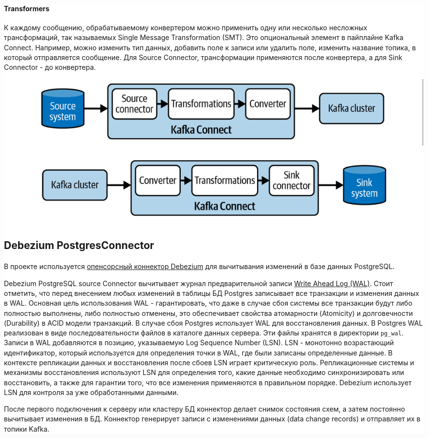 #### Transformers
К каждому сообщению, обрабатываемому конвертером можно применить одну или несколько
несложных трансформаций, так называемых Single Message Transformation (SMT). Это
опциональный элемент в пайплайне Kafka Connect. Например, можно изменить тип данных,
добавить поле к записи или удалить поле, изменить название топика, в который отправляется
сообщение. Для Source Connector, трансформации применяются после конвертера, а для 
Sink Connector - до конвертера.

![source-transformation.png](art%2Fsource-transformation.png)

![sink transformations.png](art%2Fsink%20transformations.png)

## Debezium PostgresConnector

В проекте используется [опенсорсный коннектор Debezium](https://debezium.io/documentation/reference/stable/connectors/postgresql.html#debezium-connector-for-postgresql) 
для вычитывания изменений в базе данных PostgreSQL. 

Debezium PostgreSQL source Connector вычитывает журнал предварительной записи
[Write Ahead Log (WAL)](https://www.postgresql.org/docs/current/wal-internals.html).
Стоит отметить, что перед внесением любых изменений в таблицы БД Postgres записывает все
транзакции и изменения данных в WAL. Основная цель использования WAL - гарантировать, что
даже в случае сбоя системы все транзакции будут либо полностью выполнены, либо полностью 
отменены, это обеспечивает свойства атомарности (Atomicity) и долговечности (Durability)
в ACID модели транзакций. В случае сбоя Postgres использует WAL для восстановления данных.
В Postgres WAL реализован в виде последовательности файлов в каталоге данных сервера. Эти
файлы хранятся в директории `pg_wal`. Записи в WAL добавляются в позицию, указываемую 
Log Sequence Number (LSN). LSN - монотонно возрастающий идентификатор, который используется
для определения точки в WAL, где были записаны определенные данные. В контексте репликации
данных и восстановления после сбоев LSN играет критическую роль. Репликационные системы и
механизмы восстановления используют LSN для определения того, какие данные необходимо 
синхронизировать или восстановить, а также для гарантии того, что все изменения применяются
в правильном порядке. Debezium использует LSN для контроля за уже обработанными данными.

После первого подключения к серверу или кластеру БД коннектор делает снимок состояния схем,
а затем постоянно вычитывает изменения в БД. Коннектор генерирует записи с изменениями 
данных (data change records) и отправляет их в топики Kafka.
